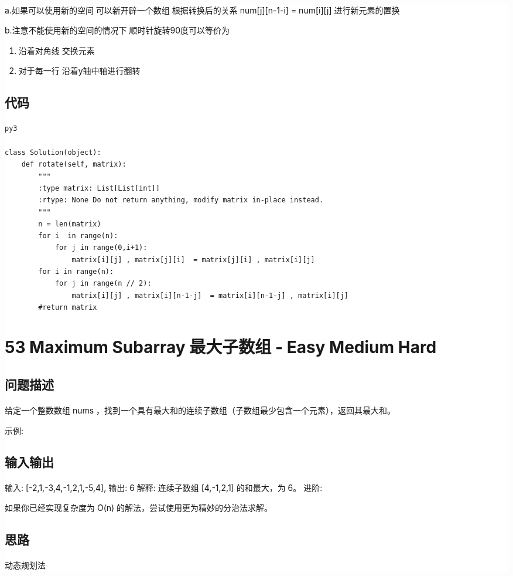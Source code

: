 a.如果可以使用新的空间 可以新开辟一个数组 
根据转换后的关系  num[j][n-1-i] = num[i][j]  进行新元素的置换

b.注意不能使用新的空间的情况下
顺时针旋转90度可以等价为
1.  沿着对角线 交换元素  

2.  对于每一行 沿着y轴中轴进行翻转  



## 代码

```
py3

class Solution(object):
    def rotate(self, matrix):
        """
        :type matrix: List[List[int]]
        :rtype: None Do not return anything, modify matrix in-place instead.
        """
        n = len(matrix)
        for i  in range(n):
            for j in range(0,i+1):
                matrix[i][j] , matrix[j][i]  = matrix[j][i] , matrix[i][j]
        for i in range(n):
            for j in range(n // 2):
                matrix[i][j] , matrix[i][n-1-j]  = matrix[i][n-1-j] , matrix[i][j]
        #return matrix
```


# 53 Maximum Subarray 最大子数组   - Easy Medium  Hard

## 问题描述

给定一个整数数组 nums ，找到一个具有最大和的连续子数组（子数组最少包含一个元素），返回其最大和。

示例:



## 输入输出
输入: [-2,1,-3,4,-1,2,1,-5,4],
输出: 6
解释: 连续子数组 [4,-1,2,1] 的和最大，为 6。
进阶:

如果你已经实现复杂度为 O(n) 的解法，尝试使用更为精妙的分治法求解。
## 思路

动态规划法 
